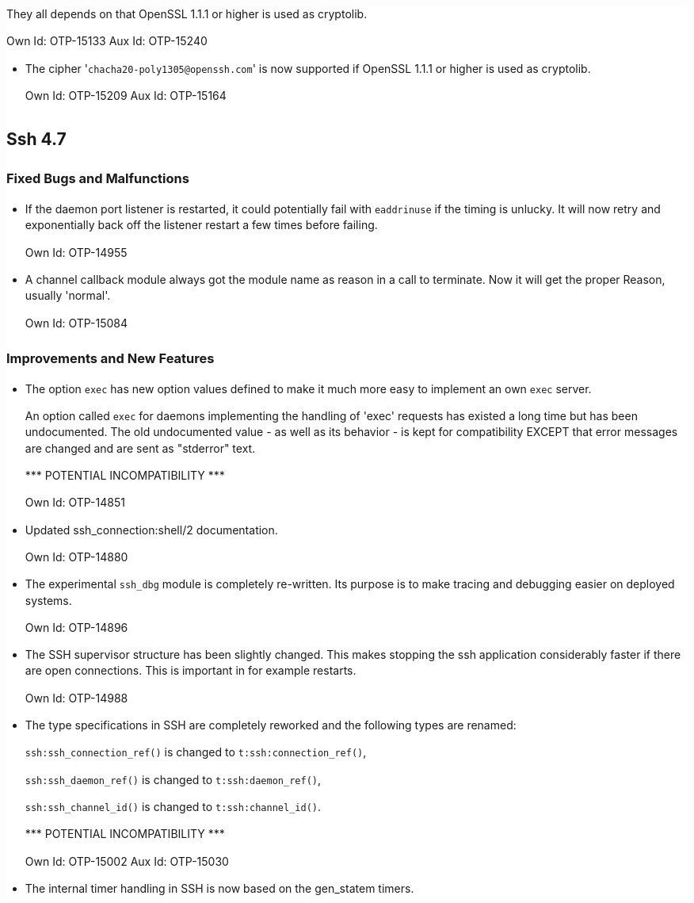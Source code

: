   They all depends on that OpenSSL 1.1.1 or higher is used as cryptolib.

  Own Id: OTP-15133 Aux Id: OTP-15240
* The cipher '`chacha20-poly1305@openssh.com`' is now supported if OpenSSL 1.1.1 or higher is used as cryptolib.

  Own Id: OTP-15209 Aux Id: OTP-15164

## Ssh 4.7

### Fixed Bugs and Malfunctions

* If the daemon port listener is restarted, it could potentially fail with `eaddrinuse` if the timing is unlucky. It will now retry and exponentially back off the listener restart a few times before failing.

  Own Id: OTP-14955
* A channel callback module always got the module name as reason in a call to terminate. Now it will get the proper Reason, usually 'normal'.

  Own Id: OTP-15084

### Improvements and New Features

* The option `exec` has new option values defined to make it much more easy to implement an own `exec` server.

  An option called `exec` for daemons implementing the handling of 'exec' requests has existed a long time but has been undocumented. The old undocumented value - as well as its behavior - is kept for compatibility EXCEPT that error messages are changed and are sent as "stderror" text.

  \*** POTENTIAL INCOMPATIBILITY ***

  Own Id: OTP-14851
* Updated ssh_connection:shell/2 documentation.

  Own Id: OTP-14880
* The experimental `ssh_dbg` module is completely re-written. Its purpose is to make tracing and debugging easier on deployed systems.

  Own Id: OTP-14896
* The SSH supervisor structure has been slightly changed. This makes stopping the ssh application considerably faster if there are open connections. This is important in for example restarts.

  Own Id: OTP-14988
* The type specifications in SSH are completely reworked and the following types are renamed:

  `ssh:ssh_connection_ref()` is changed to `t:ssh:connection_ref()`,

  `ssh:ssh_daemon_ref()` is changed to `t:ssh:daemon_ref()`,

  `ssh:ssh_channel_id()` is changed to `t:ssh:channel_id()`.

  \*** POTENTIAL INCOMPATIBILITY ***

  Own Id: OTP-15002 Aux Id: OTP-15030
* The internal timer handling in SSH is now based on the gen_statem timers.
